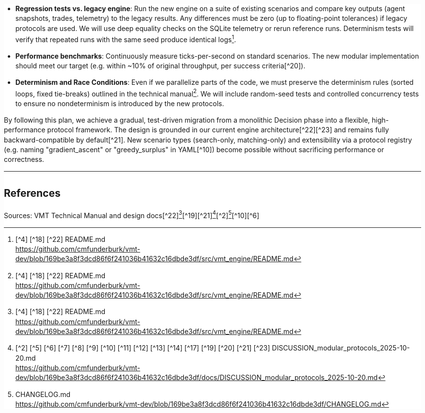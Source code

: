 - **Regression tests vs. legacy engine**: Run the new engine on a suite of existing scenarios and compare key outputs (agent snapshots, trades, telemetry) to the legacy results. Any differences must be zero (up to floating-point tolerances) if legacy protocols are used. We will use deep equality checks on the SQLite telemetry or rerun reference runs. Determinism tests will verify that repeated runs with the same seed produce identical logs[^3].

- **Performance benchmarks**: Continuously measure ticks-per-second on standard scenarios. The new modular implementation should meet our target (e.g. within ~10% of original throughput, per success criteria[^20]).

- **Determinism and Race Conditions**: Even if we parallelize parts of the code, we must preserve the determinism rules (sorted loops, fixed tie-breaks) outlined in the technical manual[^3]. We will include random-seed tests and controlled concurrency tests to ensure no nondeterminism is introduced by the new protocols.

By following this plan, we achieve a gradual, test-driven migration from a monolithic Decision phase into a flexible, high-performance protocol framework. The design is grounded in our current engine architecture[^22][^23] and remains fully backward-compatible by default[^21]. New scenario types (search-only, matching-only) and extensibility via a protocol registry (e.g. naming "gradient_ascent" or "greedy_surplus" in YAML[^10]) become possible without sacrificing performance or correctness.

---

## References

Sources: VMT Technical Manual and design docs[^22][^3][^19][^21][^1][^2][^15][^10][^6]

[^1]: [^2] [^5] [^6] [^7] [^8] [^9] [^10] [^11] [^12] [^13] [^14] [^17] [^19] [^20] [^21] [^23] DISCUSSION_modular_protocols_2025-10-20.md  
https://github.com/cmfunderburk/vmt-dev/blob/169be3a8f3dcd86f6f241036b41632c16dbde3df/docs/DISCUSSION_modular_protocols_2025-10-20.md

[^3]: [^4] [^18] [^22] README.md  
https://github.com/cmfunderburk/vmt-dev/blob/169be3a8f3dcd86f6f241036b41632c16dbde3df/src/vmt_engine/README.md

[^15]: CHANGELOG.md  
https://github.com/cmfunderburk/vmt-dev/blob/169be3a8f3dcd86f6f241036b41632c16dbde3df/CHANGELOG.md

[^16]: db_loggers.py  
https://github.com/cmfunderburk/vmt-dev/blob/169be3a8f3dcd86f6f241036b41632c16dbde3df/src/telemetry/db_loggers.py

